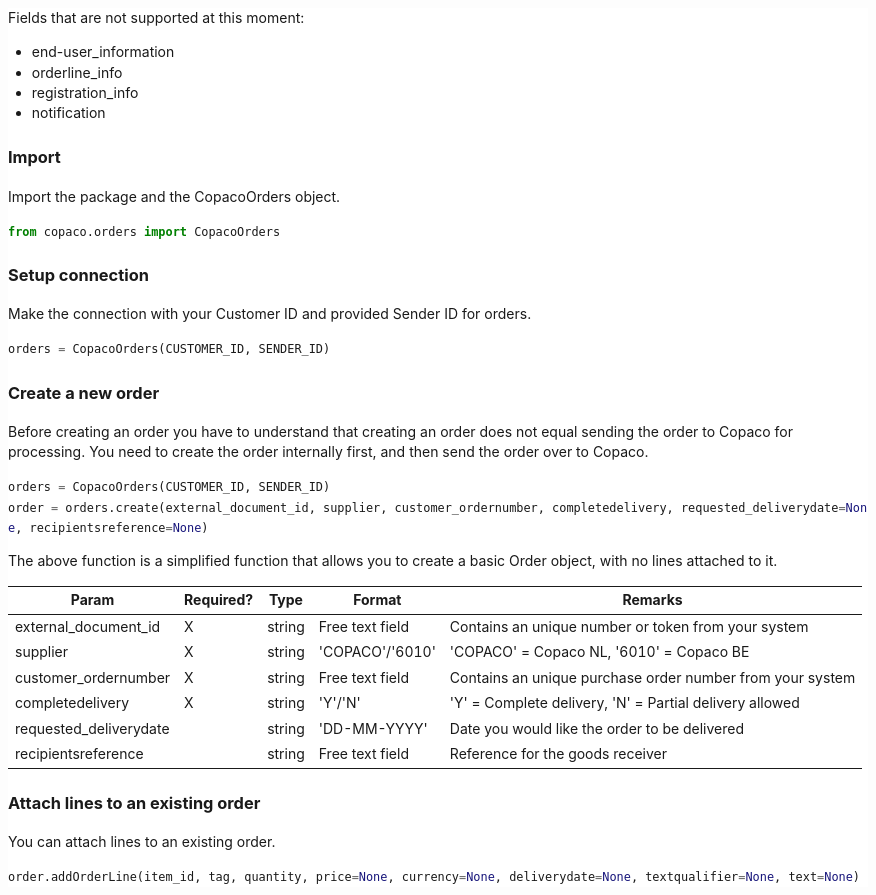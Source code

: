 Fields that are not supported at this moment: 

- end-user_information
- orderline_info
- registration_info
- notification

### Import

Import the package and the CopacoOrders object.

```python
from copaco.orders import CopacoOrders
```

### Setup connection

Make the connection with your Customer ID and provided Sender ID for orders.

```python
orders = CopacoOrders(CUSTOMER_ID, SENDER_ID)
```

### Create a new order

Before creating an order you have to understand that creating an order does not equal sending the order to Copaco for processing.
You need to create the order internally first, and then send the order over to Copaco.

```python
orders = CopacoOrders(CUSTOMER_ID, SENDER_ID)
order = orders.create(external_document_id, supplier, customer_ordernumber, completedelivery, requested_deliverydate=None, recipientsreference=None)
```

The above function is a simplified function that allows you to create a basic Order object, with no lines attached to it.

| Param  | Required? | Type | Format | Remarks
| ------------- | ------------- |-------------|-------------|-------------|
| external_document_id  | X  | string | Free text field | Contains an unique number or token from your system |
| supplier  | X  | string | 'COPACO'/'6010' | 'COPACO' = Copaco NL, '6010' = Copaco BE |
| customer_ordernumber  | X  | string | Free text field | Contains an unique purchase order number from your system |
| completedelivery  | X  | string | 'Y'/'N' | 'Y' = Complete delivery, 'N' = Partial delivery allowed |
| requested_deliverydate  |  | string | 'DD-MM-YYYY' | Date you would like the order to be delivered |
| recipientsreference  |  | string | Free text field | Reference for the goods receiver |


### Attach lines to an existing order

You can attach lines to an existing order.

```python
order.addOrderLine(item_id, tag, quantity, price=None, currency=None, deliverydate=None, textqualifier=None, text=None)
```
